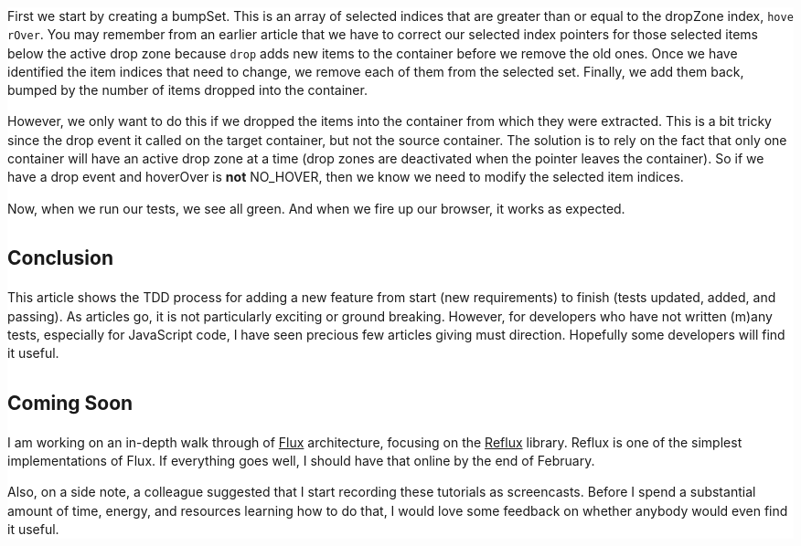 First we start by creating a bumpSet. This is an array of selected indices that are greater than or equal to the dropZone index, `hoverOver`. You may remember from an earlier article that we have to correct our selected index pointers for those selected items below the active drop zone because `drop` adds new items to the container before we remove the old ones. Once we have identified the item indices that need to change, we remove each of them from the selected set. Finally, we add them back, bumped by the number of items dropped into the container.

However, we only want to do this if we dropped the items into the container from which they were extracted. This is a bit tricky since the drop event it called on the target container, but not the source container. The solution is to rely on the fact that only one container will have an active drop zone at a time (drop zones are deactivated when the pointer leaves the container). So if we have a drop event and hoverOver is **not** NO_HOVER, then we know we need to modify the selected item indices.

Now, when we run our tests, we see all green. And when we fire up our browser, it works as expected.


Conclusion
----------
This article shows the TDD process for adding a new feature from start (new requirements) to finish (tests updated, added, and passing). As articles go, it is not particularly exciting or ground breaking. However, for developers who have not written (m)any tests, especially for JavaScript code, I have seen precious few articles giving must direction. Hopefully some developers will find it useful.


Coming Soon
-----------
I am working on an in-depth walk through of [Flux](http://facebook.github.io/flux/) architecture, focusing on the [Reflux](https://github.com/spoike/refluxjs/) library. Reflux is one of the simplest implementations of Flux. If everything goes well, I should have that online by the end of February.

Also, on a side note, a colleague suggested that I start recording these tutorials as screencasts. Before I spend a substantial amount of time, energy, and resources learning how to do that, I would love some feedback on whether anybody would even find it useful.